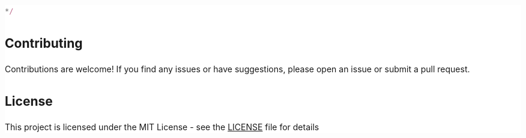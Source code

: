 ```javascript
*/
```

## Contributing
Contributions are welcome! If you find any issues or have suggestions, please open an issue or submit a pull request.

## License
This project is licensed under the MIT License - see the [LICENSE](LICENSE) file for details


